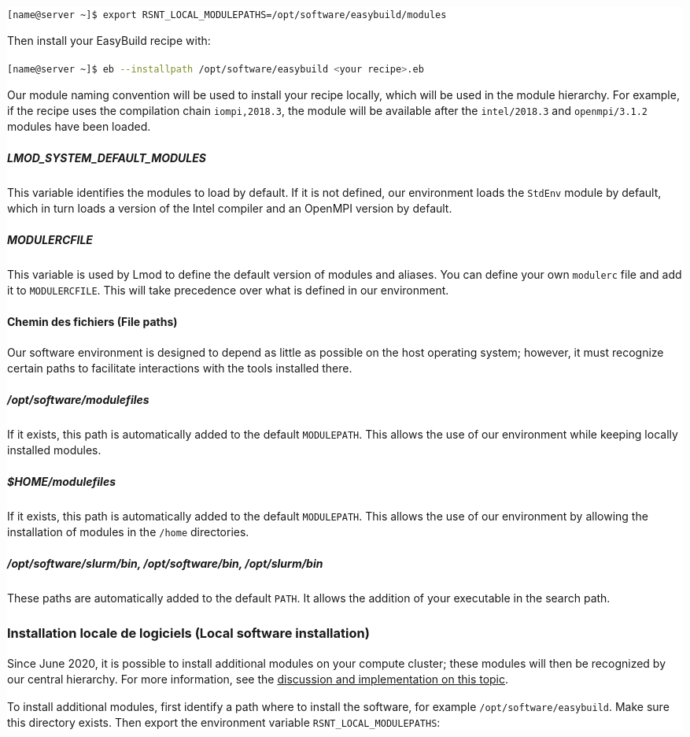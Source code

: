 ```bash
[name@server ~]$ export RSNT_LOCAL_MODULEPATHS=/opt/software/easybuild/modules
```

Then install your EasyBuild recipe with:

```bash
[name@server ~]$ eb --installpath /opt/software/easybuild <your recipe>.eb
```

Our module naming convention will be used to install your recipe locally, which will be used in the module hierarchy. For example, if the recipe uses the compilation chain `iompi,2018.3`, the module will be available after the `intel/2018.3` and `openmpi/3.1.2` modules have been loaded.

##### LMOD_SYSTEM_DEFAULT_MODULES

This variable identifies the modules to load by default. If it is not defined, our environment loads the `StdEnv` module by default, which in turn loads a version of the Intel compiler and an OpenMPI version by default.

##### MODULERCFILE

This variable is used by Lmod to define the default version of modules and aliases. You can define your own `modulerc` file and add it to `MODULERCFILE`. This will take precedence over what is defined in our environment.


#### Chemin des fichiers (File paths)

Our software environment is designed to depend as little as possible on the host operating system; however, it must recognize certain paths to facilitate interactions with the tools installed there.

##### /opt/software/modulefiles

If it exists, this path is automatically added to the default `MODULEPATH`. This allows the use of our environment while keeping locally installed modules.

##### $HOME/modulefiles

If it exists, this path is automatically added to the default `MODULEPATH`. This allows the use of our environment by allowing the installation of modules in the `/home` directories.

##### /opt/software/slurm/bin, /opt/software/bin, /opt/slurm/bin

These paths are automatically added to the default `PATH`. It allows the addition of your executable in the search path.


### Installation locale de logiciels (Local software installation)

Since June 2020, it is possible to install additional modules on your compute cluster; these modules will then be recognized by our central hierarchy. For more information, see the [discussion and implementation on this topic](link-to-local-install-discussion).

To install additional modules, first identify a path where to install the software, for example `/opt/software/easybuild`. Make sure this directory exists. Then export the environment variable `RSNT_LOCAL_MODULEPATHS`:
